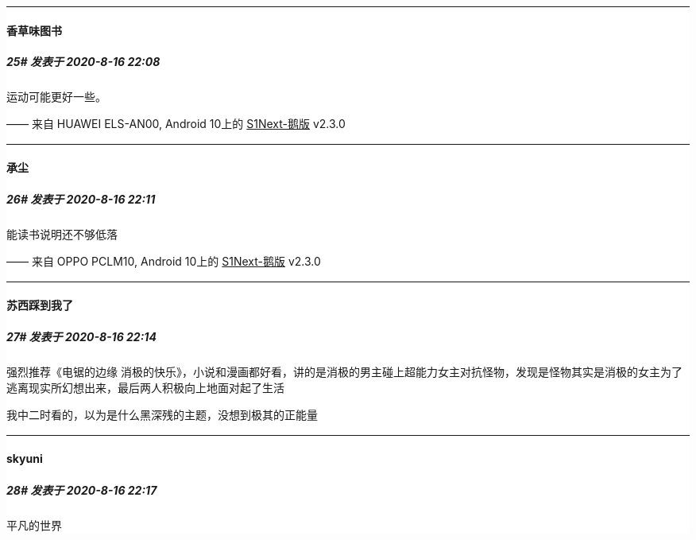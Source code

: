 




*****

####  香草味图书  
##### 25#       发表于 2020-8-16 22:08




运动可能更好一些。

—— 来自 HUAWEI ELS-AN00, Android 10上的 [S1Next-鹅版](https://github.com/ykrank/S1-Next/releases) v2.3.0







*****

####  承尘  
##### 26#       发表于 2020-8-16 22:11




能读书说明还不够低落

—— 来自 OPPO PCLM10, Android 10上的 [S1Next-鹅版](https://github.com/ykrank/S1-Next/releases) v2.3.0







*****

####  苏西踩到我了  
##### 27#       发表于 2020-8-16 22:14




强烈推荐《电锯的边缘 消极的快乐》，小说和漫画都好看，讲的是消极的男主碰上超能力女主对抗怪物，发现是怪物其实是消极的女主为了逃离现实所幻想出来，最后两人积极向上地面对起了生活


我中二时看的，以为是什么黑深残的主题，没想到极其的正能量







*****

####  skyuni  
##### 28#       发表于 2020-8-16 22:17




平凡的世界
